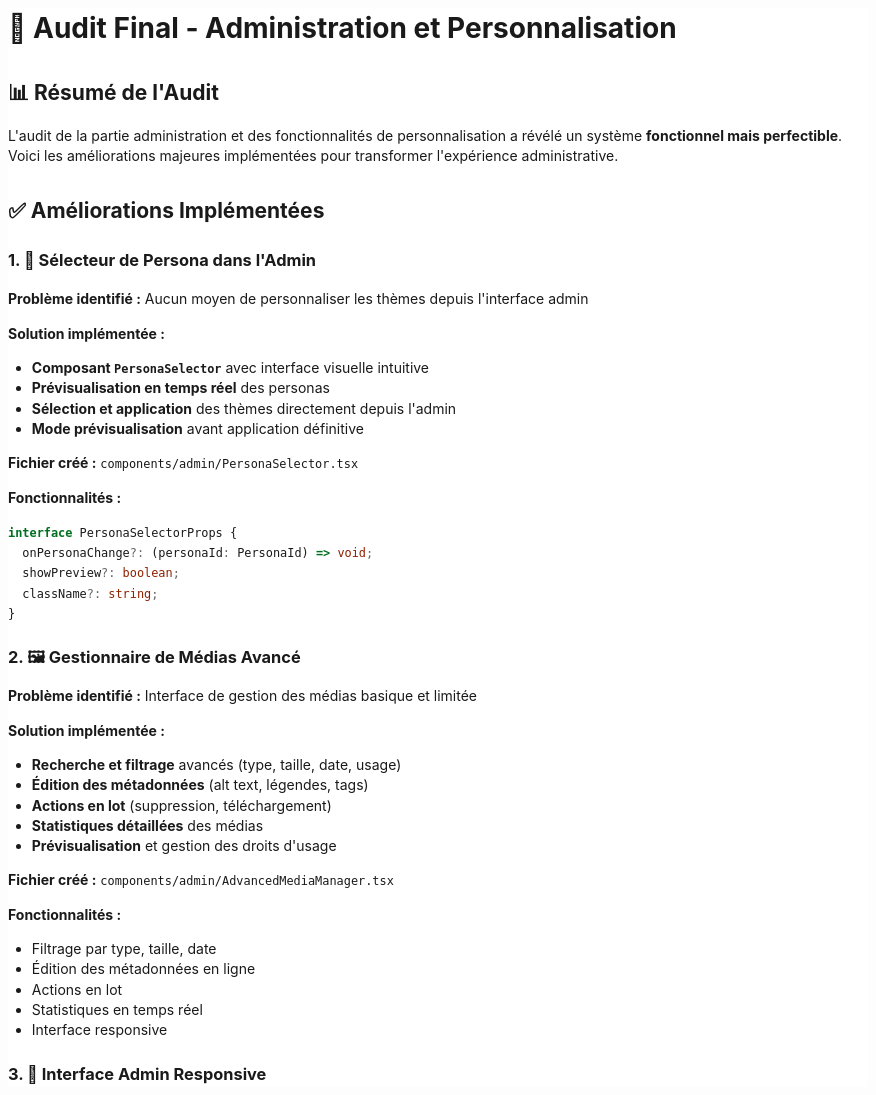 # 🎯 Audit Final - Administration et Personnalisation

## 📊 Résumé de l'Audit

L'audit de la partie administration et des fonctionnalités de personnalisation a révélé un système **fonctionnel mais perfectible**. Voici les améliorations majeures implémentées pour transformer l'expérience administrative.

## ✅ Améliorations Implémentées

### 1. 🎨 Sélecteur de Persona dans l'Admin

**Problème identifié :** Aucun moyen de personnaliser les thèmes depuis l'interface admin

**Solution implémentée :**
- **Composant `PersonaSelector`** avec interface visuelle intuitive
- **Prévisualisation en temps réel** des personas
- **Sélection et application** des thèmes directement depuis l'admin
- **Mode prévisualisation** avant application définitive

**Fichier créé :** `components/admin/PersonaSelector.tsx`

**Fonctionnalités :**
```typescript
interface PersonaSelectorProps {
  onPersonaChange?: (personaId: PersonaId) => void;
  showPreview?: boolean;
  className?: string;
}
```

### 2. 🖼️ Gestionnaire de Médias Avancé

**Problème identifié :** Interface de gestion des médias basique et limitée

**Solution implémentée :**
- **Recherche et filtrage** avancés (type, taille, date, usage)
- **Édition des métadonnées** (alt text, légendes, tags)
- **Actions en lot** (suppression, téléchargement)
- **Statistiques détaillées** des médias
- **Prévisualisation** et gestion des droits d'usage

**Fichier créé :** `components/admin/AdvancedMediaManager.tsx`

**Fonctionnalités :**
- Filtrage par type, taille, date
- Édition des métadonnées en ligne
- Actions en lot
- Statistiques en temps réel
- Interface responsive

### 3. 📱 Interface Admin Responsive
